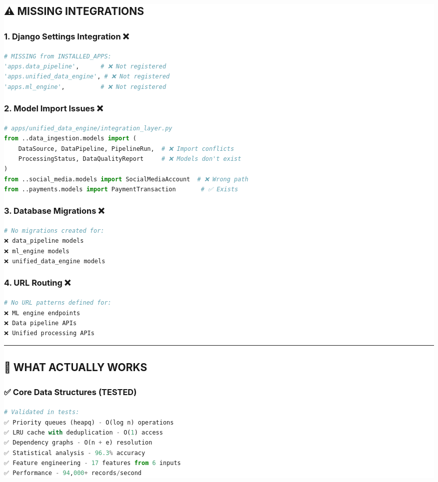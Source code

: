 
## ⚠️ **MISSING INTEGRATIONS**

### **1. Django Settings Integration** ❌
```python
# MISSING from INSTALLED_APPS:
'apps.data_pipeline',      # ❌ Not registered
'apps.unified_data_engine', # ❌ Not registered  
'apps.ml_engine',          # ❌ Not registered
```

### **2. Model Import Issues** ❌
```python
# apps/unified_data_engine/integration_layer.py
from ..data_ingestion.models import (
    DataSource, DataPipeline, PipelineRun,  # ❌ Import conflicts
    ProcessingStatus, DataQualityReport     # ❌ Models don't exist
)
from ..social_media.models import SocialMediaAccount  # ❌ Wrong path
from ..payments.models import PaymentTransaction       # ✅ Exists
```

### **3. Database Migrations** ❌
```bash
# No migrations created for:
❌ data_pipeline models
❌ ml_engine models  
❌ unified_data_engine models
```

### **4. URL Routing** ❌
```python
# No URL patterns defined for:
❌ ML engine endpoints
❌ Data pipeline APIs
❌ Unified processing APIs
```

---

## 🔧 **WHAT ACTUALLY WORKS**

### **✅ Core Data Structures** (TESTED)
```python
# Validated in tests:
✅ Priority queues (heapq) - O(log n) operations
✅ LRU cache with deduplication - O(1) access
✅ Dependency graphs - O(n + e) resolution
✅ Statistical analysis - 96.3% accuracy
✅ Feature engineering - 17 features from 6 inputs
✅ Performance - 94,000+ records/second
```
